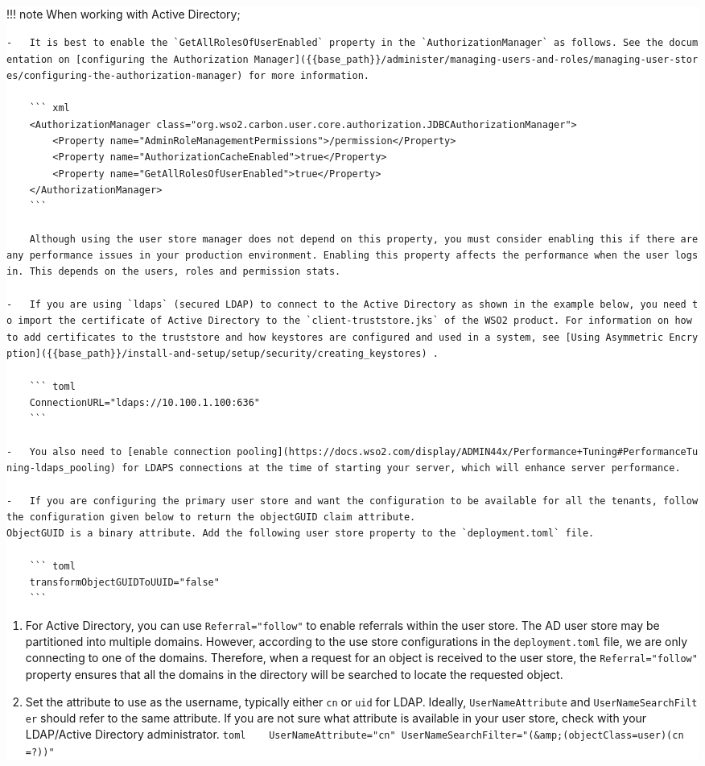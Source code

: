 !!! note
    When working with Active Directory;

    -   It is best to enable the `GetAllRolesOfUserEnabled` property in the `AuthorizationManager` as follows. See the documentation on [configuring the Authorization Manager]({{base_path}}/administer/managing-users-and-roles/managing-user-stores/configuring-the-authorization-manager) for more information.

        ``` xml
        <AuthorizationManager class="org.wso2.carbon.user.core.authorization.JDBCAuthorizationManager">
            <Property name="AdminRoleManagementPermissions">/permission</Property>
            <Property name="AuthorizationCacheEnabled">true</Property>
            <Property name="GetAllRolesOfUserEnabled">true</Property>
        </AuthorizationManager>
        ```

        Although using the user store manager does not depend on this property, you must consider enabling this if there are any performance issues in your production environment. Enabling this property affects the performance when the user logs in. This depends on the users, roles and permission stats.

    -   If you are using `ldaps` (secured LDAP) to connect to the Active Directory as shown in the example below, you need to import the certificate of Active Directory to the `client-truststore.jks` of the WSO2 product. For information on how to add certificates to the truststore and how keystores are configured and used in a system, see [Using Asymmetric Encryption]({{base_path}}/install-and-setup/setup/security/creating_keystores) .

        ``` toml
        ConnectionURL="ldaps://10.100.1.100:636"
        ```

    -   You also need to [enable connection pooling](https://docs.wso2.com/display/ADMIN44x/Performance+Tuning#PerformanceTuning-ldaps_pooling) for LDAPS connections at the time of starting your server, which will enhance server performance.

    -   If you are configuring the primary user store and want the configuration to be available for all the tenants, follow the configuration given below to return the objectGUID claim attribute.
    ObjectGUID is a binary attribute. Add the following user store property to the `deployment.toml` file.

        ``` toml
        transformObjectGUIDToUUID="false"
        ```


1.  For Active Directory, you can use `Referral="follow"` to enable referrals within the user store. The AD user store may be partitioned into multiple domains. However, according to the use store configurations in the `deployment.toml` file, we are only connecting to one of the domains. Therefore, when a request for an object is received to the user store, the `Referral="follow"` property ensures that all the domains in the directory will be searched to locate the requested object.

2.  Set the attribute to use as the username, typically either `cn` or `uid` for LDAP. Ideally, `UserNameAttribute` and `UserNameSearchFilter` should refer to the same attribute. If you are not sure what attribute is available in your user store, check with your LDAP/Active Directory administrator.
        ```toml   
        UserNameAttribute="cn"
        UserNameSearchFilter="(&amp;(objectClass=user)(cn=?))"
        ```
        